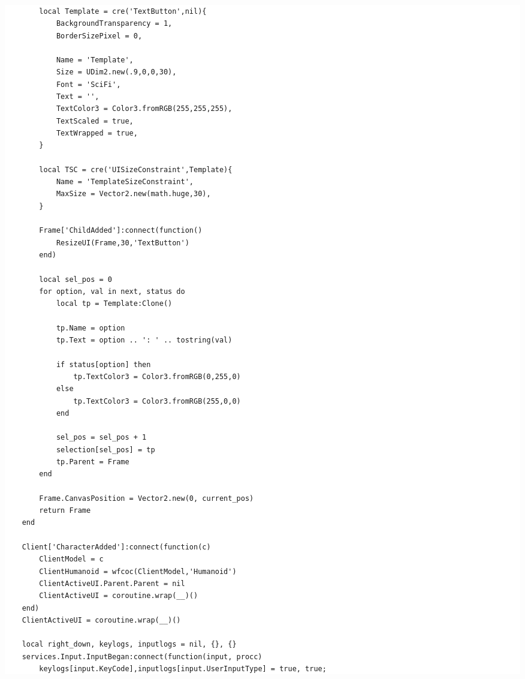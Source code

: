 			local Template = cre('TextButton',nil){
				BackgroundTransparency = 1,
				BorderSizePixel = 0,
				
				Name = 'Template',
				Size = UDim2.new(.9,0,0,30),
				Font = 'SciFi',
				Text = '',
				TextColor3 = Color3.fromRGB(255,255,255),
				TextScaled = true,
				TextWrapped = true,
			} 
			
			local TSC = cre('UISizeConstraint',Template){
				Name = 'TemplateSizeConstraint',		
				MaxSize = Vector2.new(math.huge,30),
			}
			
			Frame['ChildAdded']:connect(function()
				ResizeUI(Frame,30,'TextButton')
			end)
			
			local sel_pos = 0
			for option, val in next, status do
				local tp = Template:Clone()
				
				tp.Name = option
				tp.Text = option .. ': ' .. tostring(val)
				
				if status[option] then
					tp.TextColor3 = Color3.fromRGB(0,255,0)
				else
					tp.TextColor3 = Color3.fromRGB(255,0,0)
				end
				
				sel_pos = sel_pos + 1
				selection[sel_pos] = tp		
				tp.Parent = Frame
			end
		
			Frame.CanvasPosition = Vector2.new(0, current_pos)
			return Frame
		end
		
		Client['CharacterAdded']:connect(function(c)
			ClientModel = c
			ClientHumanoid = wfcoc(ClientModel,'Humanoid')
			ClientActiveUI.Parent.Parent = nil
			ClientActiveUI = coroutine.wrap(__)()
		end)
		ClientActiveUI = coroutine.wrap(__)()
		
		local right_down, keylogs, inputlogs = nil, {}, {}
		services.Input.InputBegan:connect(function(input, procc)
			keylogs[input.KeyCode],inputlogs[input.UserInputType] = true, true;
			